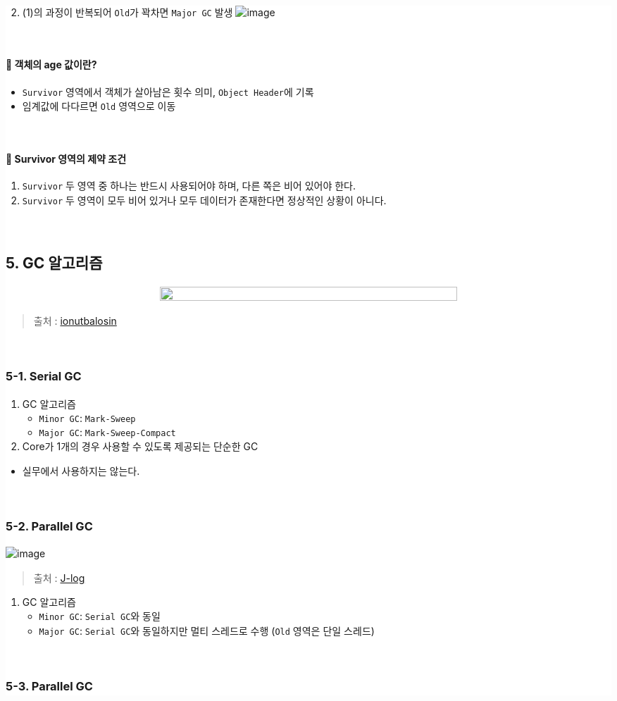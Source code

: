 
2. (1)의 과정이 반복되어 `Old`가 꽉차면 `Major GC` 발생
   ![image](https://user-images.githubusercontent.com/70880695/226113420-970bbe2f-2e20-423c-9cd1-f76c36d55950.png)

<br />

#### 🔵 객체의 age 값이란?

- `Survivor` 영역에서 객체가 살아남은 횟수 의미, `Object Header`에 기록
- 임계값에 다다르면 `Old` 영역으로 이동

<br />

#### 🔵 Survivor 영역의 제약 조건

1. `Survivor` 두 영역 중 하나는 반드시 사용되어야 하며, 다른 쪽은 비어 있어야 한다.
2. `Survivor` 두 영역이 모두 비어 있거나 모두 데이터가 존재한다면 정상적인 상황이 아니다.

<br />

## 5. GC 알고리즘

<div style="text-align: center;">
   <img src="https://user-images.githubusercontent.com/70880695/226104669-b4dc21a3-0920-49ff-b684-a6a6e35ef248.png" width="70%" height="70%">
</div>

> 출처 : [ionutbalosin](https://ionutbalosin.com/2019/12/jvm-garbage-collectors-benchmarks-report-19-12/)

<br />

### 5-1. Serial GC

1. GC 알고리즘
    - `Minor GC`: `Mark-Sweep`
    - `Major GC`: `Mark-Sweep-Compact`
2. Core가 1개의 경우 사용할 수 있도록 제공되는 단순한 GC

- 실무에서 사용하지는 않는다.

<br />

### 5-2. Parallel GC

![image](https://user-images.githubusercontent.com/70880695/226112129-30b74bcd-d772-457e-ad0f-523e495f63fa.png)
> 출처 : [J-log](https://mirinae312.github.io/develop/2018/06/04/jvm_gc.html)

1. GC 알고리즘
    - `Minor GC`: `Serial GC`와 동일
    - `Major GC`: `Serial GC`와 동일하지만 멀티 스레드로 수행 (`Old` 영역은 단일 스레드)

<br />

### 5-3. Parallel GC
